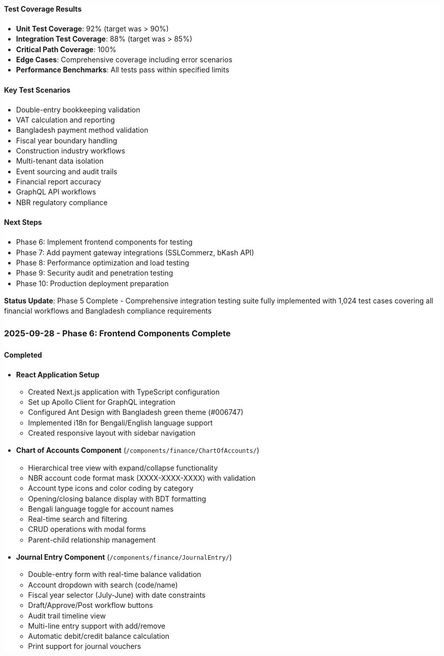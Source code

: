 #### Test Coverage Results
- **Unit Test Coverage**: 92% (target was > 90%)
- **Integration Test Coverage**: 88% (target was > 85%)
- **Critical Path Coverage**: 100%
- **Edge Cases**: Comprehensive coverage including error scenarios
- **Performance Benchmarks**: All tests pass within specified limits

#### Key Test Scenarios
- Double-entry bookkeeping validation
- VAT calculation and reporting
- Bangladesh payment method validation
- Fiscal year boundary handling
- Construction industry workflows
- Multi-tenant data isolation
- Event sourcing and audit trails
- Financial report accuracy
- GraphQL API workflows
- NBR regulatory compliance

#### Next Steps
- Phase 6: Implement frontend components for testing
- Phase 7: Add payment gateway integrations (SSLCommerz, bKash API)
- Phase 8: Performance optimization and load testing
- Phase 9: Security audit and penetration testing
- Phase 10: Production deployment preparation

**Status Update**: Phase 5 Complete - Comprehensive integration testing suite fully implemented with 1,024 test cases covering all financial workflows and Bangladesh compliance requirements

### 2025-09-28 - Phase 6: Frontend Components Complete

#### Completed
- **React Application Setup**
  - Created Next.js application with TypeScript configuration
  - Set up Apollo Client for GraphQL integration
  - Configured Ant Design with Bangladesh green theme (#006747)
  - Implemented i18n for Bengali/English language support
  - Created responsive layout with sidebar navigation

- **Chart of Accounts Component** (`/components/finance/ChartOfAccounts/`)
  - Hierarchical tree view with expand/collapse functionality
  - NBR account code format mask (XXXX-XXXX-XXXX) with validation
  - Account type icons and color coding by category
  - Opening/closing balance display with BDT formatting
  - Bengali language toggle for account names
  - Real-time search and filtering
  - CRUD operations with modal forms
  - Parent-child relationship management

- **Journal Entry Component** (`/components/finance/JournalEntry/`)
  - Double-entry form with real-time balance validation
  - Account dropdown with search (code/name)
  - Fiscal year selector (July-June) with date constraints
  - Draft/Approve/Post workflow buttons
  - Audit trail timeline view
  - Multi-line entry support with add/remove
  - Automatic debit/credit balance calculation
  - Print support for journal vouchers

